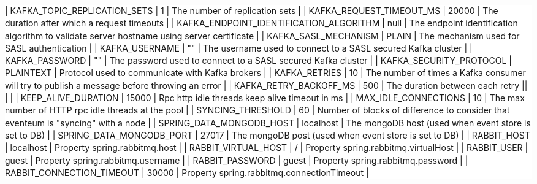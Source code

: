 | KAFKA_TOPIC_REPLICATION_SETS                                          | 1                                 | The number of replication sets                                                                                                                                                            |
| KAFKA_REQUEST_TIMEOUT_MS                                              | 20000                             | The duration after which a request timeouts                                                                                                                                               |
| KAFKA_ENDPOINT_IDENTIFICATION_ALGORITHM                               | null                              | The endpoint identification algorithm to validate server hostname using server certificate                                                                                                |
| KAFKA_SASL_MECHANISM                                                  | PLAIN                             | The mechanism used for SASL authentication                                                                                                                                                |
| KAFKA_USERNAME                                                        | ""                                | The username used to connect to a SASL secured Kafka cluster                                                                                                                              |
| KAFKA_PASSWORD                                                        | ""                                | The password used to connect to a SASL secured Kafka cluster                                                                                                                              |
| KAFKA_SECURITY_PROTOCOL                                               | PLAINTEXT                         | Protocol used to communicate with Kafka brokers                                                                                                                                           |
| KAFKA_RETRIES                                                         | 10                                | The number of times a Kafka consumer will try to publish a message before throwing an error                                                                                               |
| KAFKA_RETRY_BACKOFF_MS                                                | 500                               | The duration between each retry                                                                                                                                                           ||                                   |                                                                                                                                                                                           |
| KEEP_ALIVE_DURATION                                                   | 15000                             | Rpc http idle threads keep alive timeout in ms                                                                                                                                            |
| MAX_IDLE_CONNECTIONS                                                  | 10                                | The max number of HTTP rpc idle threads at the pool                                                                                                                                       |
| SYNCING_THRESHOLD                                                     | 60                                | Number of blocks of difference to consider that eventeum is "syncing" with a node                                                                                                         |
| SPRING_DATA_MONGODB_HOST                                              | localhost                         | The mongoDB host (used when event store is set to DB)                                                                                                                                     |
| SPRING_DATA_MONGODB_PORT                                              | 27017                             | The mongoDB post (used when event store is set to DB)                                                                                                                                     |
| RABBIT_HOST                                                           | localhost                         | Property spring.rabbitmq.host                                                                                                                                                             |
| RABBIT_VIRTUAL_HOST                                                   | /                                 | Property spring.rabbitmq.virtualHost                                                                                                                                                      |
| RABBIT_USER                                                           | guest                             | Property spring.rabbitmq.username                                                                                                                                                         |
| RABBIT_PASSWORD                                                       | guest                             | Property spring.rabbitmq.password                                                                                                                                                         |
| RABBIT_CONNECTION_TIMEOUT                                             | 30000                             | Property spring.rabbitmq.connectionTimeout                                                                                                                                                |